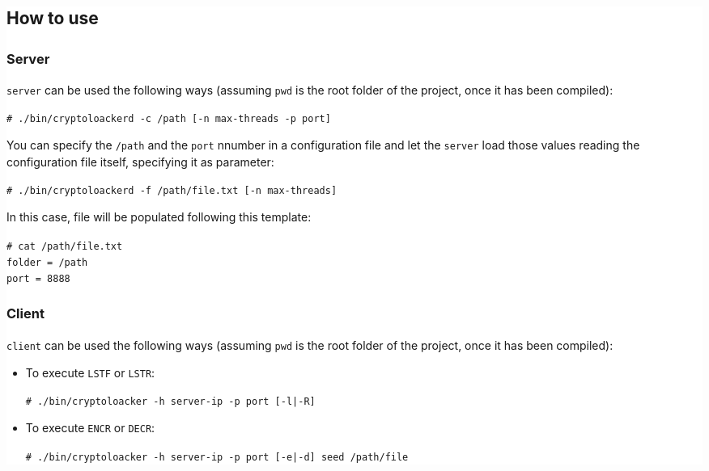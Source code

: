 ## How to use

### Server

`server` can be used the following ways (assuming `pwd` is the root folder of the project, once it has been compiled):

`# ./bin/cryptoloackerd -c /path [-n max-threads -p port]`

You can specify the `/path` and the `port` nnumber in a configuration file and let the `server` load those values reading the configuration file itself, specifying it as parameter:

`# ./bin/cryptoloackerd -f /path/file.txt [-n max-threads]`

In this case, file will be populated following this template:

```
# cat /path/file.txt
folder = /path
port = 8888
```

### Client

`client` can be used the following ways (assuming `pwd` is the root folder of the project, once it has been compiled):

- To execute `LSTF` or `LSTR`:

  `# ./bin/cryptoloacker -h server-ip -p port [-l|-R]`

- To execute `ENCR` or `DECR`:

  `# ./bin/cryptoloacker -h server-ip -p port [-e|-d] seed /path/file`
